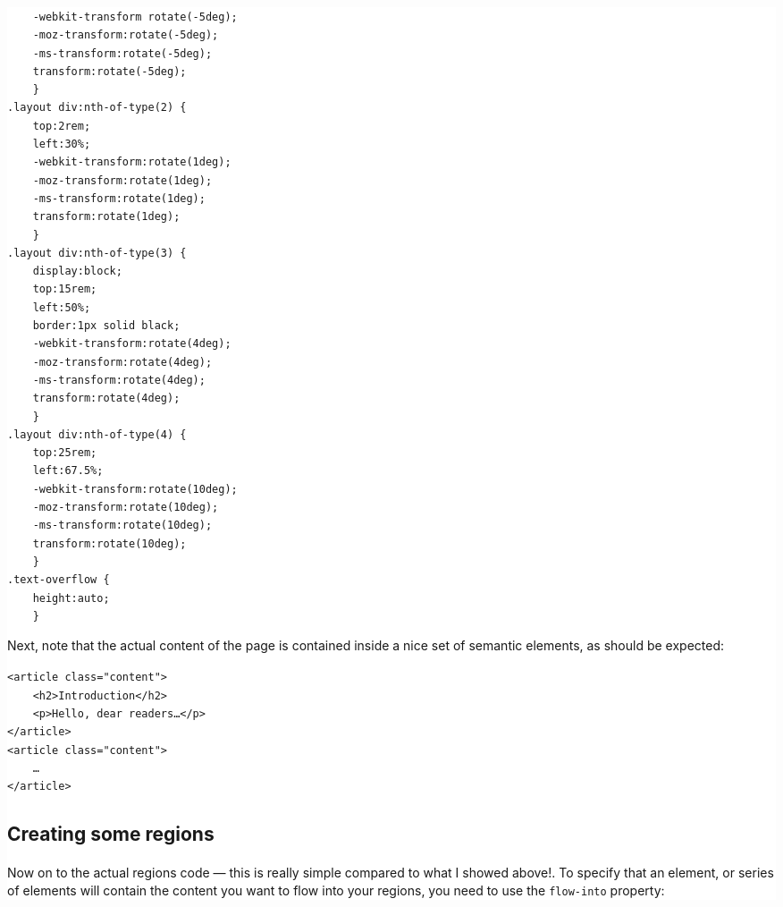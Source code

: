 		-webkit-transform rotate(-5deg);
		-moz-transform:rotate(-5deg);
		-ms-transform:rotate(-5deg);
		transform:rotate(-5deg);
		}
	.layout div:nth-of-type(2) {
		top:2rem;
		left:30%;
		-webkit-transform:rotate(1deg);
		-moz-transform:rotate(1deg);
		-ms-transform:rotate(1deg);
		transform:rotate(1deg);
		}
	.layout div:nth-of-type(3) {
		display:block;
		top:15rem;
		left:50%;
		border:1px solid black;
		-webkit-transform:rotate(4deg);
		-moz-transform:rotate(4deg);
		-ms-transform:rotate(4deg);
		transform:rotate(4deg);
		}
	.layout div:nth-of-type(4) {
		top:25rem;
		left:67.5%;
		-webkit-transform:rotate(10deg);
		-moz-transform:rotate(10deg);
		-ms-transform:rotate(10deg);
		transform:rotate(10deg);
		}
	.text-overflow {
		height:auto;
		}

Next, note that the actual content of the page is contained inside a nice set of semantic elements, as should be expected:

	<article class="content">
		<h2>Introduction</h2>
		<p>Hello, dear readers…</p>
	</article>
	<article class="content">
		…
	</article>

## Creating some regions

Now on to the actual regions code — this is really simple compared to what I showed above!. To specify that an element, or series of elements will contain the content you want to flow into your regions, you need to use the `flow-into` property:
